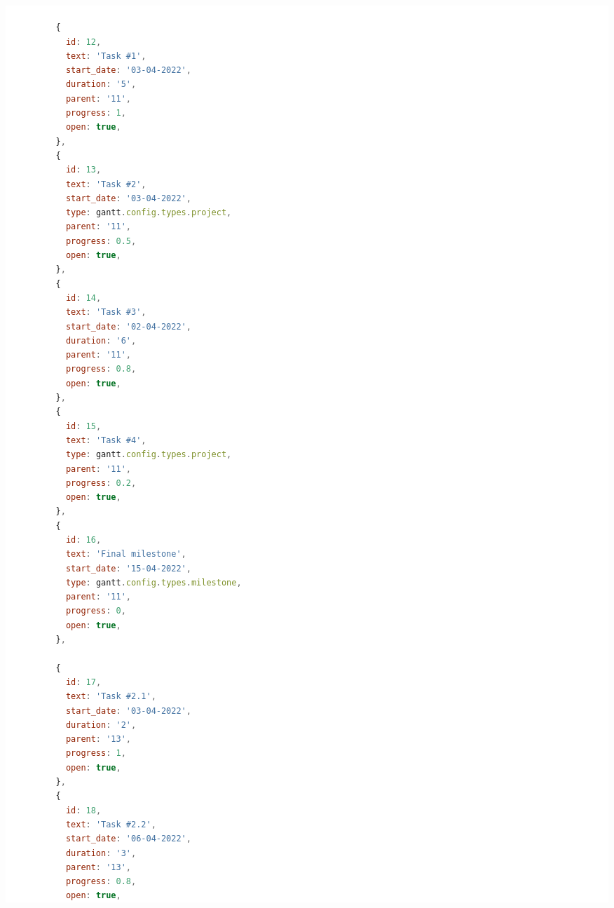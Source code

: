 ```javascript

          {
            id: 12,
            text: 'Task #1',
            start_date: '03-04-2022',
            duration: '5',
            parent: '11',
            progress: 1,
            open: true,
          },
          {
            id: 13,
            text: 'Task #2',
            start_date: '03-04-2022',
            type: gantt.config.types.project,
            parent: '11',
            progress: 0.5,
            open: true,
          },
          {
            id: 14,
            text: 'Task #3',
            start_date: '02-04-2022',
            duration: '6',
            parent: '11',
            progress: 0.8,
            open: true,
          },
          {
            id: 15,
            text: 'Task #4',
            type: gantt.config.types.project,
            parent: '11',
            progress: 0.2,
            open: true,
          },
          {
            id: 16,
            text: 'Final milestone',
            start_date: '15-04-2022',
            type: gantt.config.types.milestone,
            parent: '11',
            progress: 0,
            open: true,
          },

          {
            id: 17,
            text: 'Task #2.1',
            start_date: '03-04-2022',
            duration: '2',
            parent: '13',
            progress: 1,
            open: true,
          },
          {
            id: 18,
            text: 'Task #2.2',
            start_date: '06-04-2022',
            duration: '3',
            parent: '13',
            progress: 0.8,
            open: true,
```